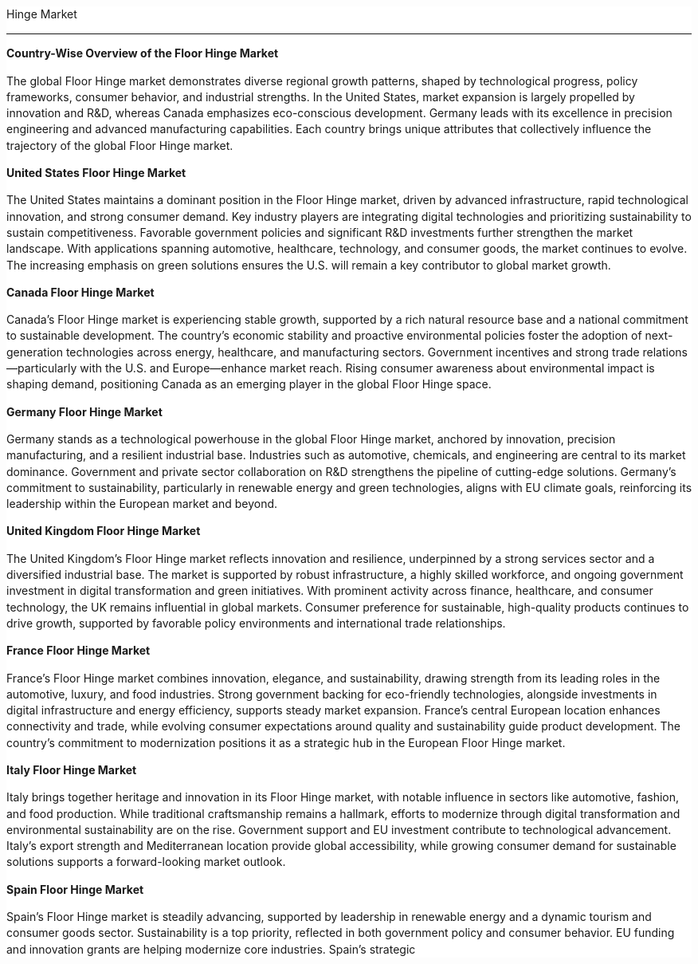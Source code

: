 Hinge Market</a></p></blockquote><hr /><p class="" data-start="217" data-end="261"><strong data-start="217" data-end="261">Country-Wise Overview of the Floor Hinge Market</strong></p><p class="" data-start="263" data-end="774">The global Floor Hinge market demonstrates diverse regional growth patterns, shaped by technological progress, policy frameworks, consumer behavior, and industrial strengths. In the United States, market expansion is largely propelled by innovation and R&amp;D, whereas Canada emphasizes eco-conscious development. Germany leads with its excellence in precision engineering and advanced manufacturing capabilities. Each country brings unique attributes that collectively influence the trajectory of the global Floor Hinge market.</p><p class="" data-start="776" data-end="1421"><strong data-start="776" data-end="805">United States Floor Hinge Market</strong></p><p class="" data-start="776" data-end="1421">The United States maintains a dominant position in the Floor Hinge market, driven by advanced infrastructure, rapid technological innovation, and strong consumer demand. Key industry players are integrating digital technologies and prioritizing sustainability to sustain competitiveness. Favorable government policies and significant R&amp;D investments further strengthen the market landscape. With applications spanning automotive, healthcare, technology, and consumer goods, the market continues to evolve. The increasing emphasis on green solutions ensures the U.S. will remain a key contributor to global market growth.</p><p class="" data-start="1423" data-end="2019"><strong data-start="1423" data-end="1445">Canada Floor Hinge Market</strong></p><p class="" data-start="1423" data-end="2019">Canada&rsquo;s Floor Hinge market is experiencing stable growth, supported by a rich natural resource base and a national commitment to sustainable development. The country&rsquo;s economic stability and proactive environmental policies foster the adoption of next-generation technologies across energy, healthcare, and manufacturing sectors. Government incentives and strong trade relations&mdash;particularly with the U.S. and Europe&mdash;enhance market reach. Rising consumer awareness about environmental impact is shaping demand, positioning Canada as an emerging player in the global Floor Hinge space.</p><p class="" data-start="2021" data-end="2591"><strong data-start="2021" data-end="2044">Germany Floor Hinge Market</strong></p><p class="" data-start="2021" data-end="2591">Germany stands as a technological powerhouse in the global Floor Hinge market, anchored by innovation, precision manufacturing, and a resilient industrial base. Industries such as automotive, chemicals, and engineering are central to its market dominance. Government and private sector collaboration on R&amp;D strengthens the pipeline of cutting-edge solutions. Germany&rsquo;s commitment to sustainability, particularly in renewable energy and green technologies, aligns with EU climate goals, reinforcing its leadership within the European market and beyond.</p><p class="" data-start="2593" data-end="3221"><strong data-start="2593" data-end="2623">United Kingdom Floor Hinge Market</strong></p><p class="" data-start="2593" data-end="3221">The United Kingdom&rsquo;s Floor Hinge market reflects innovation and resilience, underpinned by a strong services sector and a diversified industrial base. The market is supported by robust infrastructure, a highly skilled workforce, and ongoing government investment in digital transformation and green initiatives. With prominent activity across finance, healthcare, and consumer technology, the UK remains influential in global markets. Consumer preference for sustainable, high-quality products continues to drive growth, supported by favorable policy environments and international trade relationships.</p><p class="" data-start="3223" data-end="3838"><strong data-start="3223" data-end="3245">France Floor Hinge Market</strong></p><p class="" data-start="3223" data-end="3838">France&rsquo;s Floor Hinge market combines innovation, elegance, and sustainability, drawing strength from its leading roles in the automotive, luxury, and food industries. Strong government backing for eco-friendly technologies, alongside investments in digital infrastructure and energy efficiency, supports steady market expansion. France&rsquo;s central European location enhances connectivity and trade, while evolving consumer expectations around quality and sustainability guide product development. The country&rsquo;s commitment to modernization positions it as a strategic hub in the European Floor Hinge market.</p><p class="" data-start="3840" data-end="4422"><strong data-start="3840" data-end="3861">Italy Floor Hinge Market</strong></p><p class="" data-start="3840" data-end="4422">Italy brings together heritage and innovation in its Floor Hinge market, with notable influence in sectors like automotive, fashion, and food production. While traditional craftsmanship remains a hallmark, efforts to modernize through digital transformation and environmental sustainability are on the rise. Government support and EU investment contribute to technological advancement. Italy&rsquo;s export strength and Mediterranean location provide global accessibility, while growing consumer demand for sustainable solutions supports a forward-looking market outlook.</p><p class="" data-start="4424" data-end="4975"><strong data-start="4424" data-end="4445">Spain Floor Hinge Market</strong></p><p class="" data-start="4424" data-end="4975">Spain&rsquo;s Floor Hinge market is steadily advancing, supported by leadership in renewable energy and a dynamic tourism and consumer goods sector. Sustainability is a top priority, reflected in both government policy and consumer behavior. EU funding and innovation grants are helping modernize core industries. Spain&rsquo;s strategic
